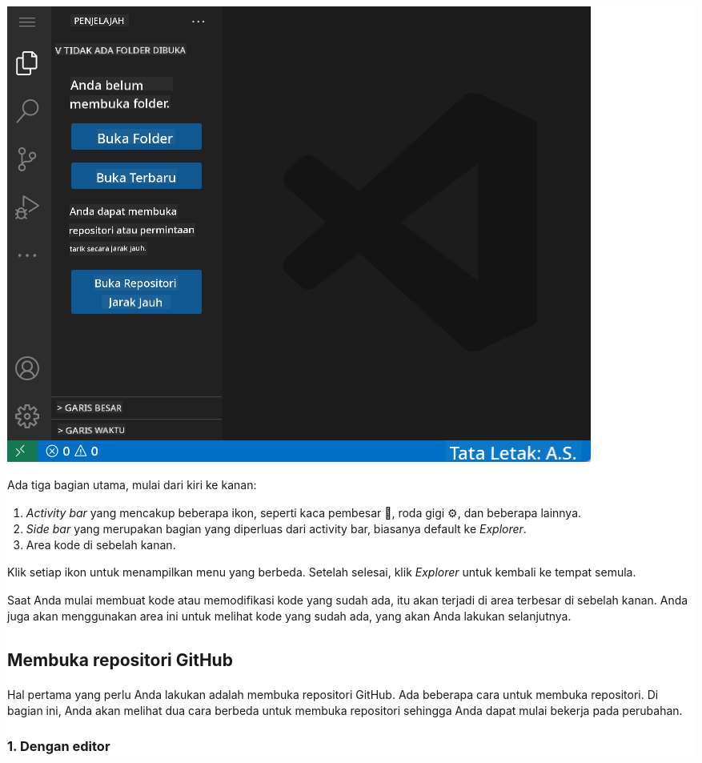 ![Default VSCode.dev](../../../../translated_images/default-vscode-dev.5d06881d65c1b3234ce50cd9ed3b0028e6031ad5f5b441bcbed96bfa6311f6d0.id.png)

Ada tiga bagian utama, mulai dari kiri ke kanan:

1. _Activity bar_ yang mencakup beberapa ikon, seperti kaca pembesar 🔎, roda gigi ⚙️, dan beberapa lainnya.
2. _Side bar_ yang merupakan bagian yang diperluas dari activity bar, biasanya default ke _Explorer_.
3. Area kode di sebelah kanan.

Klik setiap ikon untuk menampilkan menu yang berbeda. Setelah selesai, klik _Explorer_ untuk kembali ke tempat semula.

Saat Anda mulai membuat kode atau memodifikasi kode yang sudah ada, itu akan terjadi di area terbesar di sebelah kanan. Anda juga akan menggunakan area ini untuk melihat kode yang sudah ada, yang akan Anda lakukan selanjutnya.

## Membuka repositori GitHub

Hal pertama yang perlu Anda lakukan adalah membuka repositori GitHub. Ada beberapa cara untuk membuka repositori. Di bagian ini, Anda akan melihat dua cara berbeda untuk membuka repositori sehingga Anda dapat mulai bekerja pada perubahan.

### 1. Dengan editor
